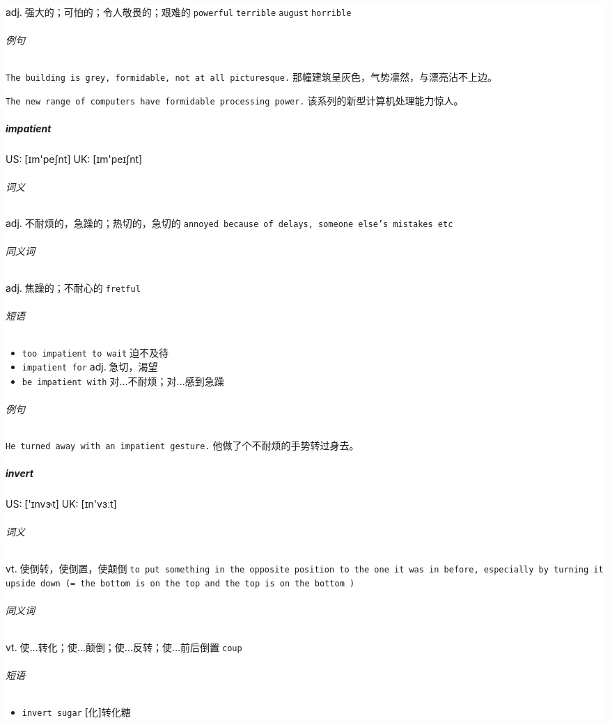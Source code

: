 adj. 强大的；可怕的；令人敬畏的；艰难的
`powerful` `terrible` `august` `horrible`


###### 例句

`The building is grey, formidable, not at all picturesque.`
那幢建筑呈灰色，气势凛然，与漂亮沾不上边。

`The new range of computers have formidable processing power.`
该系列的新型计算机处理能力惊人。


##### impatient

US: [ɪm'peʃnt]
UK: [ɪm'peɪʃnt]

###### 词义

adj. 不耐烦的，急躁的；热切的，急切的
`annoyed because of delays, someone else’s mistakes etc`

###### 同义词

adj. 焦躁的；不耐心的
`fretful`


###### 短语

- `too impatient to wait` 迫不及待
- `impatient for` adj. 急切，渴望
- `be impatient with` 对…不耐烦；对…感到急躁

###### 例句

`He turned away with an impatient gesture.`
他做了个不耐烦的手势转过身去。


##### invert

US: ['ɪnvɝt]
UK: [ɪn'vɜːt]

###### 词义

vt. 使倒转，使倒置，使颠倒
`to put something in the opposite position to the one it was in before, especially by turning it upside down (= the bottom is on the top and the top is on the bottom )`

###### 同义词

vt. 使…转化；使…颠倒；使…反转；使…前后倒置
`coup`


###### 短语

- `invert sugar` [化]转化糖
